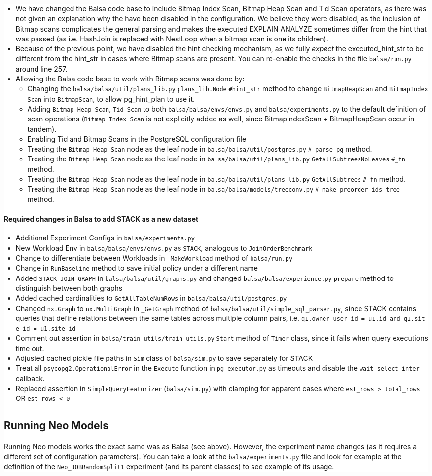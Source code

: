 - We have changed the Balsa code base to include Bitmap Index Scan, Bitmap Heap Scan and Tid Scan operators, as there was not given an explanation why the have been disabled in the configuration. We believe they were disabled, as the inclusion of Bitmap scans complicates the general parsing and makes the executed EXPLAIN ANALYZE sometimes differ from the hint that was passed (as i.e. HashJoin is replaced with NestLoop when a bitmap scan is one its children).
- Because of the previous point, we have disabled the hint checking mechanism, as we fully *expect* the executed_hint_str to be different from the hint_str in cases where Bitmap scans are present. You can re-enable the checks in the file `balsa/run.py` around line 257.
- Allowing the Balsa code base to work with Bitmap scans was done by:
  - Changing the `balsa/balsa/util/plans_lib.py` `plans_lib.Node` `#hint_str` method to change `BitmapHeapScan` and `BitmapIndexScan` into `BitmapScan`, to allow pg_hint_plan to use it.
  - Adding `Bitmap Heap Scan`, `Tid Scan` to both `balsa/balsa/envs/envs.py` and `balsa/experiments.py` to the default definition of scan operations (`Bitmap Index Scan` is not explicitly added as well, since BitmapIndexScan + BitmapHeapScan occur in tandem).
  - Enabling Tid and Bitmap Scans in the PostgreSQL configuration file
  - Treating the `Bitmap Heap Scan` node as the leaf node in `balsa/balsa/util/postgres.py` `#_parse_pg` method.
  - Treating the `Bitmap Heap Scan` node as the leaf node in `balsa/balsa/util/plans_lib.py` `GetAllSubtreesNoLeaves` `#_fn` method.
  - Treating the `Bitmap Heap Scan` node as the leaf node in `balsa/balsa/util/plans_lib.py` `GetAllSubtrees` `#_fn` method.
  - Treating the `Bitmap Heap Scan` node as the leaf node in `balsa/balsa/models/treeconv.py` `#_make_preorder_ids_tree` method.

#### Required changes in Balsa to add STACK as a new dataset

- Additional Experiment Configs in `balsa/experiments.py`
- New Workload Env in `balsa/balsa/envs/envs.py` as `STACK`, analogous to `JoinOrderBenchmark`
- Change to differentiate between Workloads in `_MakeWorkload` method of `balsa/run.py`
- Change in `RunBaseline` method to save initial policy under a different name
- Added `STACK_JOIN_GRAPH` in `balsa/balsa/util/graphs.py` and changed `balsa/balsa/experience.py` `prepare` method to distinguish between both graphs
- Added cached cardinalities to `GetAllTableNumRows` in `balsa/balsa/util/postgres.py`
- Changed `nx.Graph` to `nx.MultiGraph` in `_GetGraph` method of `balsa/balsa/util/simple_sql_parser.py`, since STACK contains queries that define relations between the same tables across multiple column pairs, i.e. `q1.owner_user_id = u1.id and q1.site_id = u1.site_id`
- Comment out assertion in `balsa/train_utils/train_utils.py` `Start` method of `Timer` class, since it fails when query executions time out.
- Adjusted cached pickle file paths in `Sim` class of `balsa/sim.py` to save separately for STACK 
- Treat all `psycopg2.OperationalError` in the `Execute` function in `pg_executor.py` as timeouts and disable the `wait_select_inter` callback.
- Replaced assertion in `SimpleQueryFeaturizer` (`balsa/sim.py`) with clamping for apparent cases where `est_rows > total_rows` OR `est_rows < 0`


## Running Neo Models

Running Neo models works the exact same was as Balsa (see above). However, the experiment name changes (as it requires a different set of configuration parameters). You can take a look at the `balsa/experiments.py` file and look for example at the definition of the `Neo_JOBRandomSplit1` experiment (and its parent classes) to see example of its usage.

